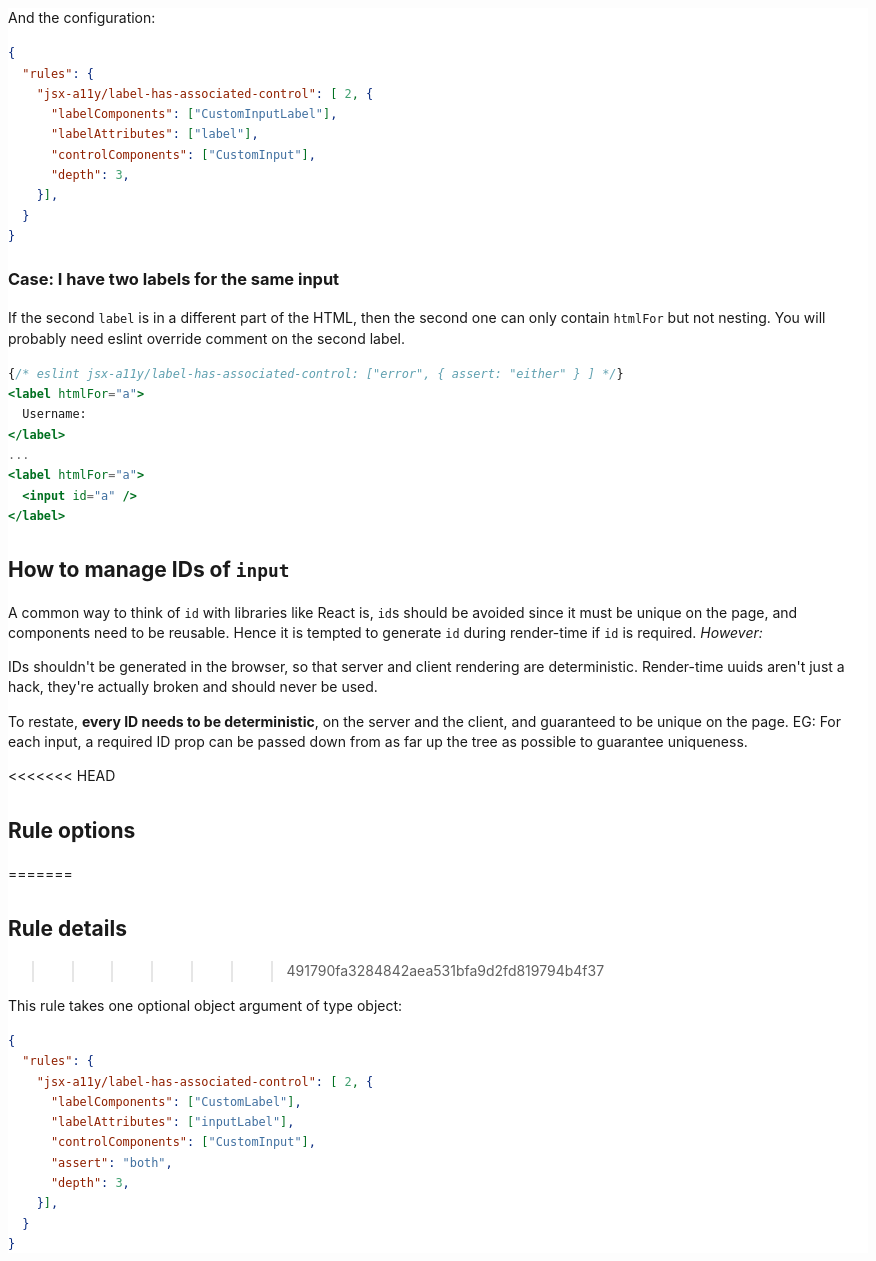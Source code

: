 And the configuration:

```json
{
  "rules": {
    "jsx-a11y/label-has-associated-control": [ 2, {
      "labelComponents": ["CustomInputLabel"],
      "labelAttributes": ["label"],
      "controlComponents": ["CustomInput"],
      "depth": 3,
    }],
  }
}
```

### Case: I have two labels for the same input

If the second `label` is in a different part of the HTML, then the second one can only contain `htmlFor` but not nesting. You will probably need eslint override comment on the second label.

```jsx
{/* eslint jsx-a11y/label-has-associated-control: ["error", { assert: "either" } ] */}
<label htmlFor="a">
  Username:
</label>
...
<label htmlFor="a">
  <input id="a" />
</label>
```

## How to manage IDs of `input`

A common way to think of `id` with libraries like React is, `id`s should be avoided since it must be unique on the page, and components need to be reusable. Hence it is tempted to generate `id` during render-time if `id` is required. *However:*

IDs shouldn't be generated in the browser, so that server and client rendering are deterministic. Render-time uuids aren't just a hack, they're actually broken and should never be used.

To restate, **every ID needs to be deterministic**, on the server and the client, and guaranteed to be unique on the page. EG: For each input, a required ID prop can be passed down from as far up the tree as possible to guarantee uniqueness.

<<<<<<< HEAD
## Rule options
=======
## Rule details
>>>>>>> 491790fa3284842aea531bfa9d2fd819794b4f37

This rule takes one optional object argument of type object:

```json
{
  "rules": {
    "jsx-a11y/label-has-associated-control": [ 2, {
      "labelComponents": ["CustomLabel"],
      "labelAttributes": ["inputLabel"],
      "controlComponents": ["CustomInput"],
      "assert": "both",
      "depth": 3,
    }],
  }
}
```
